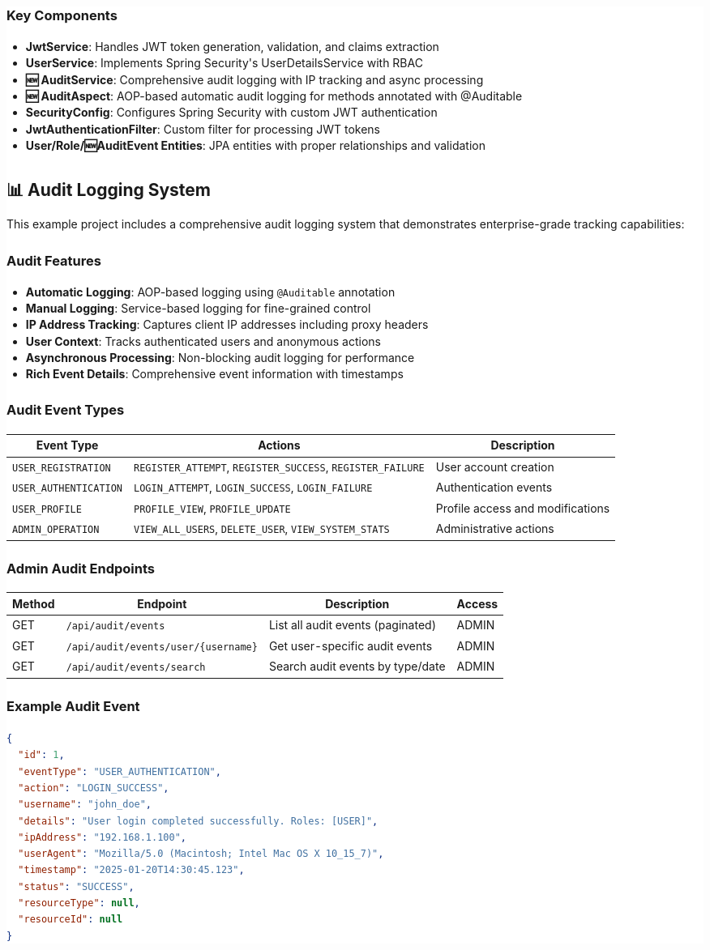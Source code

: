 
### Key Components

- **JwtService**: Handles JWT token generation, validation, and claims extraction
- **UserService**: Implements Spring Security's UserDetailsService with RBAC
- **🆕 AuditService**: Comprehensive audit logging with IP tracking and async processing
- **🆕 AuditAspect**: AOP-based automatic audit logging for methods annotated with @Auditable
- **SecurityConfig**: Configures Spring Security with custom JWT authentication
- **JwtAuthenticationFilter**: Custom filter for processing JWT tokens
- **User/Role/🆕AuditEvent Entities**: JPA entities with proper relationships and validation

## 📊 Audit Logging System

This example project includes a comprehensive audit logging system that demonstrates enterprise-grade tracking capabilities:

### Audit Features

- **Automatic Logging**: AOP-based logging using `@Auditable` annotation
- **Manual Logging**: Service-based logging for fine-grained control
- **IP Address Tracking**: Captures client IP addresses including proxy headers
- **User Context**: Tracks authenticated users and anonymous actions
- **Asynchronous Processing**: Non-blocking audit logging for performance
- **Rich Event Details**: Comprehensive event information with timestamps

### Audit Event Types

| Event Type | Actions | Description |
|------------|---------|-------------|
| `USER_REGISTRATION` | `REGISTER_ATTEMPT`, `REGISTER_SUCCESS`, `REGISTER_FAILURE` | User account creation |
| `USER_AUTHENTICATION` | `LOGIN_ATTEMPT`, `LOGIN_SUCCESS`, `LOGIN_FAILURE` | Authentication events |
| `USER_PROFILE` | `PROFILE_VIEW`, `PROFILE_UPDATE` | Profile access and modifications |
| `ADMIN_OPERATION` | `VIEW_ALL_USERS`, `DELETE_USER`, `VIEW_SYSTEM_STATS` | Administrative actions |

### Admin Audit Endpoints

| Method | Endpoint | Description | Access |
|--------|----------|-------------|---------|
| GET | `/api/audit/events` | List all audit events (paginated) | ADMIN |
| GET | `/api/audit/events/user/{username}` | Get user-specific audit events | ADMIN |
| GET | `/api/audit/events/search` | Search audit events by type/date | ADMIN |

### Example Audit Event

```json
{
  "id": 1,
  "eventType": "USER_AUTHENTICATION",
  "action": "LOGIN_SUCCESS", 
  "username": "john_doe",
  "details": "User login completed successfully. Roles: [USER]",
  "ipAddress": "192.168.1.100",
  "userAgent": "Mozilla/5.0 (Macintosh; Intel Mac OS X 10_15_7)",
  "timestamp": "2025-01-20T14:30:45.123",
  "status": "SUCCESS",
  "resourceType": null,
  "resourceId": null
}
```
